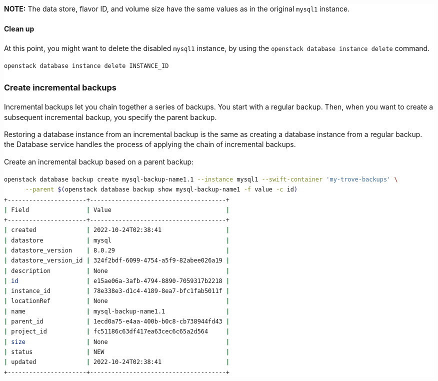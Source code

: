 **NOTE:** The data store, flavor ID, and volume size have the same values as in the original `mysql1` instance.

#### Clean up

At this point, you might want to delete the disabled `mysql1` instance, by using the `openstack database instance delete` command.

```bash
openstack database instance delete INSTANCE_ID
```

### Create incremental backups

Incremental backups let you chain together a series of backups. You start with a regular backup. Then, when you want to create a subsequent incremental backup, you specify the parent backup.

Restoring a database instance from an incremental backup is the same as creating a database instance from a regular backup. the Database service handles the process of applying the chain of incremental backups.

Create an incremental backup based on a parent backup:

```bash
openstack database backup create mysql-backup-name1.1 --instance mysql1 --swift-container 'my-trove-backups' \
      --parent $(openstack database backup show mysql-backup-name1 -f value -c id)
+----------------------+--------------------------------------+
| Field                | Value                                |
+----------------------+--------------------------------------+
| created              | 2022-10-24T02:38:41                  |
| datastore            | mysql                                |
| datastore_version    | 8.0.29                               |
| datastore_version_id | 324f2bdf-6099-4754-a5f9-82abee026a19 |
| description          | None                                 |
| id                   | e15ae06a-3afb-4794-8890-7059317b2218 |
| instance_id          | 78e338e3-d1c4-4189-8ea7-bfc1fab5011f |
| locationRef          | None                                 |
| name                 | mysql-backup-name1.1                 |
| parent_id            | 1ecd0a75-e4aa-400b-b0c8-cb738944fd43 |
| project_id           | fc51186c63df417ea63cec6c65a2d564     |
| size                 | None                                 |
| status               | NEW                                  |
| updated              | 2022-10-24T02:38:41                  |
+----------------------+--------------------------------------+
```